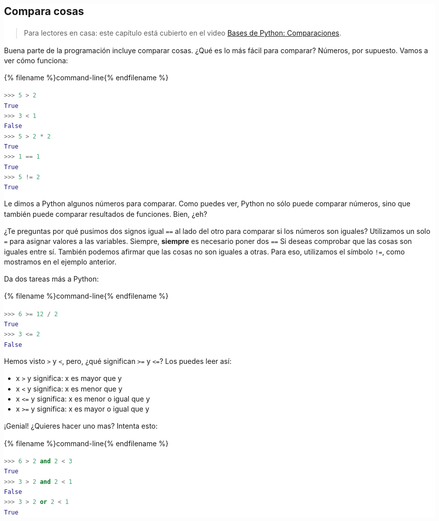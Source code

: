 ## Compara cosas

> Para lectores en casa: este capítulo está cubierto en el video [Bases de Python: Comparaciones](https://www.youtube.com/watch?v=7bzxqIKYgf4).

Buena parte de la programación incluye comparar cosas. ¿Qué es lo más fácil para comparar? Números, por supuesto. Vamos a ver cómo funciona:

{% filename %}command-line{% endfilename %}

```python
>>> 5 > 2
True
>>> 3 < 1
False
>>> 5 > 2 * 2
True
>>> 1 == 1
True
>>> 5 != 2
True
```

Le dimos a Python algunos números para comparar. Como puedes ver, Python no sólo puede comparar números, sino que también puede comparar resultados de funciones. Bien, ¿eh?

¿Te preguntas por qué pusimos dos signos igual `==` al lado del otro para comparar si los números son iguales? Utilizamos un solo `=` para asignar valores a las variables. Siempre, **siempre** es necesario poner dos `==` Si deseas comprobar que las cosas son iguales entre sí. También podemos afirmar que las cosas no son iguales a otras. Para eso, utilizamos el símbolo `!=`, como mostramos en el ejemplo anterior.

Da dos tareas más a Python:

{% filename %}command-line{% endfilename %}

```python
>>> 6 >= 12 / 2
True
>>> 3 <= 2
False
```

Hemos visto `>` y `<`, pero, ¿qué significan `>=` y `<=`? Los puedes leer así:

- x `>` y significa: x es mayor que y
- x `<` y significa: x es menor que y
- x `<=` y significa: x es menor o igual que y
- x `>=` y significa: x es mayor o igual que y

¡Genial! ¿Quieres hacer uno mas? Intenta esto:

{% filename %}command-line{% endfilename %}

```python
>>> 6 > 2 and 2 < 3
True
>>> 3 > 2 and 2 < 1
False
>>> 3 > 2 or 2 < 1
True
```
